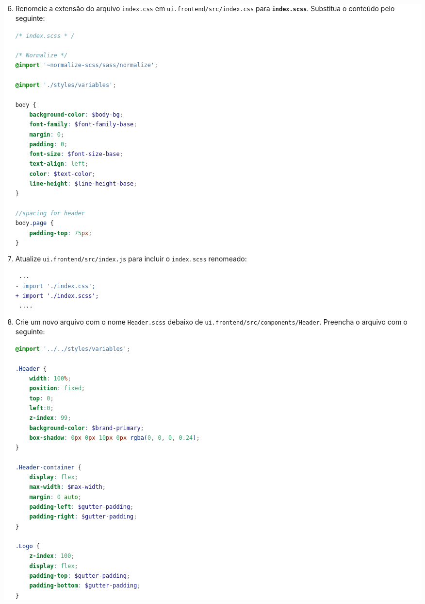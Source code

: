6. Renomeie a extensão do arquivo `index.css` em `ui.frontend/src/index.css` para **`index.scss`**. Substitua o conteúdo pelo seguinte:

   ```scss
   /* index.scss * /
   
   /* Normalize */
   @import '~normalize-scss/sass/normalize';
   
   @import './styles/variables';
   
   body {
       background-color: $body-bg;
       font-family: $font-family-base;
       margin: 0;
       padding: 0;
       font-size: $font-size-base;
       text-align: left;
       color: $text-color;
       line-height: $line-height-base;
   }
   
   //spacing for header
   body.page {
       padding-top: 75px;
   }
   ```

7. Atualize `ui.frontend/src/index.js` para incluir o `index.scss` renomeado:

   ```diff
    ...
   - import './index.css';
   + import './index.scss';
    ....
   ```

8. Crie um novo arquivo com o nome `Header.scss` debaixo de `ui.frontend/src/components/Header`. Preencha o arquivo com o seguinte:

   ```scss
   @import '../../styles/variables';
   
   .Header {
       width: 100%;
       position: fixed;
       top: 0;
       left:0;
       z-index: 99;
       background-color: $brand-primary;
       box-shadow: 0px 0px 10px 0px rgba(0, 0, 0, 0.24);
   }
   
   .Header-container {
       display: flex;
       max-width: $max-width;
       margin: 0 auto;
       padding-left: $gutter-padding;
       padding-right: $gutter-padding;
   }
   
   .Logo {
       z-index: 100;
       display: flex;
       padding-top: $gutter-padding;
       padding-bottom: $gutter-padding;
   }
   ```